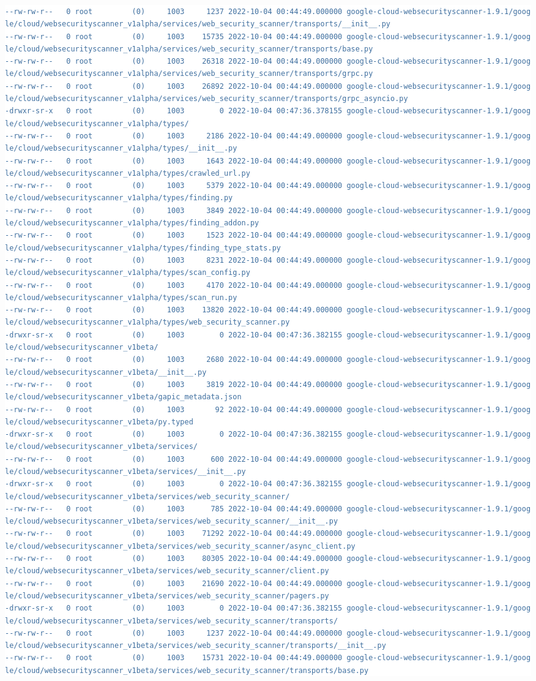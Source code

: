 ```diff
--rw-rw-r--   0 root         (0)     1003     1237 2022-10-04 00:44:49.000000 google-cloud-websecurityscanner-1.9.1/google/cloud/websecurityscanner_v1alpha/services/web_security_scanner/transports/__init__.py
--rw-rw-r--   0 root         (0)     1003    15735 2022-10-04 00:44:49.000000 google-cloud-websecurityscanner-1.9.1/google/cloud/websecurityscanner_v1alpha/services/web_security_scanner/transports/base.py
--rw-rw-r--   0 root         (0)     1003    26318 2022-10-04 00:44:49.000000 google-cloud-websecurityscanner-1.9.1/google/cloud/websecurityscanner_v1alpha/services/web_security_scanner/transports/grpc.py
--rw-rw-r--   0 root         (0)     1003    26892 2022-10-04 00:44:49.000000 google-cloud-websecurityscanner-1.9.1/google/cloud/websecurityscanner_v1alpha/services/web_security_scanner/transports/grpc_asyncio.py
-drwxr-sr-x   0 root         (0)     1003        0 2022-10-04 00:47:36.378155 google-cloud-websecurityscanner-1.9.1/google/cloud/websecurityscanner_v1alpha/types/
--rw-rw-r--   0 root         (0)     1003     2186 2022-10-04 00:44:49.000000 google-cloud-websecurityscanner-1.9.1/google/cloud/websecurityscanner_v1alpha/types/__init__.py
--rw-rw-r--   0 root         (0)     1003     1643 2022-10-04 00:44:49.000000 google-cloud-websecurityscanner-1.9.1/google/cloud/websecurityscanner_v1alpha/types/crawled_url.py
--rw-rw-r--   0 root         (0)     1003     5379 2022-10-04 00:44:49.000000 google-cloud-websecurityscanner-1.9.1/google/cloud/websecurityscanner_v1alpha/types/finding.py
--rw-rw-r--   0 root         (0)     1003     3849 2022-10-04 00:44:49.000000 google-cloud-websecurityscanner-1.9.1/google/cloud/websecurityscanner_v1alpha/types/finding_addon.py
--rw-rw-r--   0 root         (0)     1003     1523 2022-10-04 00:44:49.000000 google-cloud-websecurityscanner-1.9.1/google/cloud/websecurityscanner_v1alpha/types/finding_type_stats.py
--rw-rw-r--   0 root         (0)     1003     8231 2022-10-04 00:44:49.000000 google-cloud-websecurityscanner-1.9.1/google/cloud/websecurityscanner_v1alpha/types/scan_config.py
--rw-rw-r--   0 root         (0)     1003     4170 2022-10-04 00:44:49.000000 google-cloud-websecurityscanner-1.9.1/google/cloud/websecurityscanner_v1alpha/types/scan_run.py
--rw-rw-r--   0 root         (0)     1003    13820 2022-10-04 00:44:49.000000 google-cloud-websecurityscanner-1.9.1/google/cloud/websecurityscanner_v1alpha/types/web_security_scanner.py
-drwxr-sr-x   0 root         (0)     1003        0 2022-10-04 00:47:36.382155 google-cloud-websecurityscanner-1.9.1/google/cloud/websecurityscanner_v1beta/
--rw-rw-r--   0 root         (0)     1003     2680 2022-10-04 00:44:49.000000 google-cloud-websecurityscanner-1.9.1/google/cloud/websecurityscanner_v1beta/__init__.py
--rw-rw-r--   0 root         (0)     1003     3819 2022-10-04 00:44:49.000000 google-cloud-websecurityscanner-1.9.1/google/cloud/websecurityscanner_v1beta/gapic_metadata.json
--rw-rw-r--   0 root         (0)     1003       92 2022-10-04 00:44:49.000000 google-cloud-websecurityscanner-1.9.1/google/cloud/websecurityscanner_v1beta/py.typed
-drwxr-sr-x   0 root         (0)     1003        0 2022-10-04 00:47:36.382155 google-cloud-websecurityscanner-1.9.1/google/cloud/websecurityscanner_v1beta/services/
--rw-rw-r--   0 root         (0)     1003      600 2022-10-04 00:44:49.000000 google-cloud-websecurityscanner-1.9.1/google/cloud/websecurityscanner_v1beta/services/__init__.py
-drwxr-sr-x   0 root         (0)     1003        0 2022-10-04 00:47:36.382155 google-cloud-websecurityscanner-1.9.1/google/cloud/websecurityscanner_v1beta/services/web_security_scanner/
--rw-rw-r--   0 root         (0)     1003      785 2022-10-04 00:44:49.000000 google-cloud-websecurityscanner-1.9.1/google/cloud/websecurityscanner_v1beta/services/web_security_scanner/__init__.py
--rw-rw-r--   0 root         (0)     1003    71292 2022-10-04 00:44:49.000000 google-cloud-websecurityscanner-1.9.1/google/cloud/websecurityscanner_v1beta/services/web_security_scanner/async_client.py
--rw-rw-r--   0 root         (0)     1003    80305 2022-10-04 00:44:49.000000 google-cloud-websecurityscanner-1.9.1/google/cloud/websecurityscanner_v1beta/services/web_security_scanner/client.py
--rw-rw-r--   0 root         (0)     1003    21690 2022-10-04 00:44:49.000000 google-cloud-websecurityscanner-1.9.1/google/cloud/websecurityscanner_v1beta/services/web_security_scanner/pagers.py
-drwxr-sr-x   0 root         (0)     1003        0 2022-10-04 00:47:36.382155 google-cloud-websecurityscanner-1.9.1/google/cloud/websecurityscanner_v1beta/services/web_security_scanner/transports/
--rw-rw-r--   0 root         (0)     1003     1237 2022-10-04 00:44:49.000000 google-cloud-websecurityscanner-1.9.1/google/cloud/websecurityscanner_v1beta/services/web_security_scanner/transports/__init__.py
--rw-rw-r--   0 root         (0)     1003    15731 2022-10-04 00:44:49.000000 google-cloud-websecurityscanner-1.9.1/google/cloud/websecurityscanner_v1beta/services/web_security_scanner/transports/base.py
```